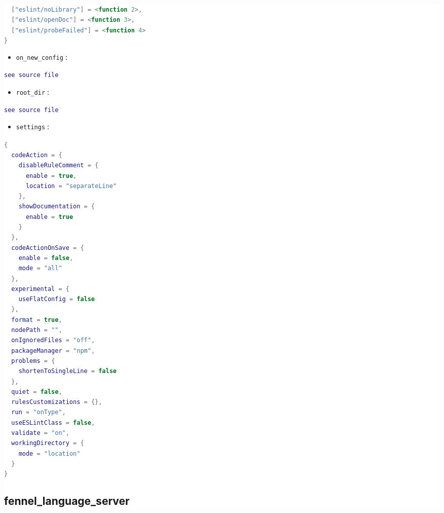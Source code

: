   ```lua
    ["eslint/noLibrary"] = <function 2>,
    ["eslint/openDoc"] = <function 3>,
    ["eslint/probeFailed"] = <function 4>
  }
  ```
  - `on_new_config` : 
  ```lua
  see source file
  ```
  - `root_dir` : 
  ```lua
  see source file
  ```
  - `settings` : 
  ```lua
  {
    codeAction = {
      disableRuleComment = {
        enable = true,
        location = "separateLine"
      },
      showDocumentation = {
        enable = true
      }
    },
    codeActionOnSave = {
      enable = false,
      mode = "all"
    },
    experimental = {
      useFlatConfig = false
    },
    format = true,
    nodePath = "",
    onIgnoredFiles = "off",
    packageManager = "npm",
    problems = {
      shortenToSingleLine = false
    },
    quiet = false,
    rulesCustomizations = {},
    run = "onType",
    useESLintClass = false,
    validate = "on",
    workingDirectory = {
      mode = "location"
    }
  }
  ```


## fennel_language_server
